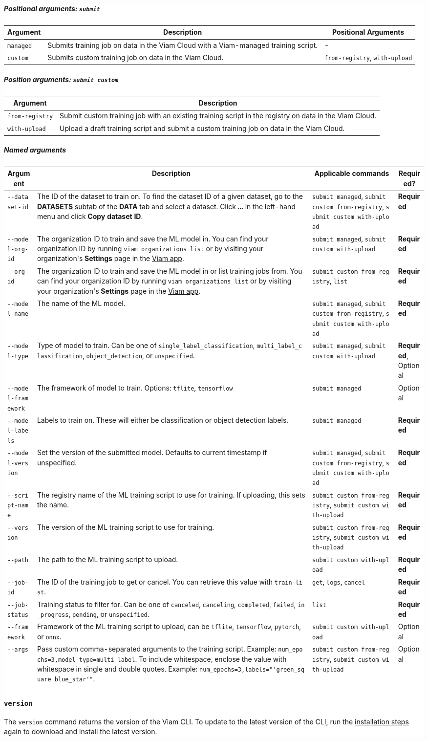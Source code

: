 ##### Positional arguments: `submit`


| Argument | Description | Positional Arguments |
| -------- | ----------- | -------------------- |
| `managed` | Submits training job on data in the Viam Cloud with a Viam-managed training script. | - |
| `custom` | Submits custom training job on data in the Viam Cloud. | `from-registry`, `with-upload` |

##### Position arguments: `submit custom`


| Argument | Description |
| -------- | ----------- |
| `from-registry` | Submit custom training job with an existing training script in the registry on data in the Viam Cloud. |
| `with-upload` | Upload a draft training script and submit a custom training job on data in the Viam Cloud. |

##### Named arguments


| Argument | Description | Applicable commands | Required? |
| -------- | ----------- | ------------------- | --------- |
| `--dataset-id` | The ID of the dataset to train on. To find the dataset ID of a given dataset, go to the [**DATASETS** subtab](https://app.viam.com/data/datasets) of the **DATA** tab and select a dataset. Click **...** in the left-hand menu and click **Copy dataset ID**. | `submit managed`, `submit custom from-registry`, `submit custom with-upload` | **Required** |
| `--model-org-id` | The organization ID to train and save the ML model in. You can find your organization ID by running `viam organizations list` or by visiting your organization's **Settings** page in the [Viam app](https://app.viam.com/). | `submit managed`, `submit custom with-upload` | **Required** |
| `--org-id` | The organization ID to train and save the ML model in or list training jobs from. You can find your organization ID by running `viam organizations list` or by visiting your organization's **Settings** page in the [Viam app](https://app.viam.com/). | `submit custom from-registry`, `list` | **Required** |
| `--model-name` | The name of the ML model. | `submit managed`, `submit custom from-registry`, `submit custom with-upload` | **Required** |
| `--model-type` | Type of model to train. Can be one of `single_label_classification`, `multi_label_classification`, `object_detection`, or `unspecified`. | `submit managed`, `submit custom with-upload` | **Required**, Optional |
| `--model-framework` | The framework of model to train. Options: `tflite`, `tensorflow` | `submit managed` | Optional |
| `--model-labels` | Labels to train on. These will either be classification or object detection labels. | `submit managed` | **Required** |
| `--model-version` | Set the version of the submitted model. Defaults to current timestamp if unspecified. | `submit managed`, `submit custom from-registry`, `submit custom with-upload` | **Required** |
| `--script-name` | The registry name of the ML training script to use for training. If uploading, this sets the name. | `submit custom from-registry`, `submit custom with-upload` | **Required** |
| `--version` | The version of the ML training script to use for training. | `submit custom from-registry`, `submit custom with-upload` | **Required** |
| `--path` | The path to the ML training script to upload. | `submit custom with-upload` | **Required** |
| `--job-id` | The ID of the training job to get or cancel. You can retrieve this value with `train list`. | `get`, `logs`, `cancel` | **Required** |
| `--job-status` | Training status to filter for. Can be one of `canceled`, `canceling`, `completed`, `failed`, `in_progress`, `pending`, or `unspecified`. | `list` | **Required** |
| `--framework` | Framework of the ML training script to upload, can be `tflite`, `tensorflow`, `pytorch`, or `onnx`. | `submit custom with-upload` | Optional |
| `--args` | Pass custom comma-separated arguments to the training script. Example: `num_epochs=3,model_type=multi_label`. To include whitespace, enclose the value with whitespace in single and double quotes. Example: `num_epochs=3,labels="'green_square blue_star'"`. | `submit custom from-registry`, `submit custom with-upload` | Optional |

### `version`

The `version` command returns the version of the Viam CLI.
To update to the latest version of the CLI, run the [installation steps](#install) again to download and install the latest version.
